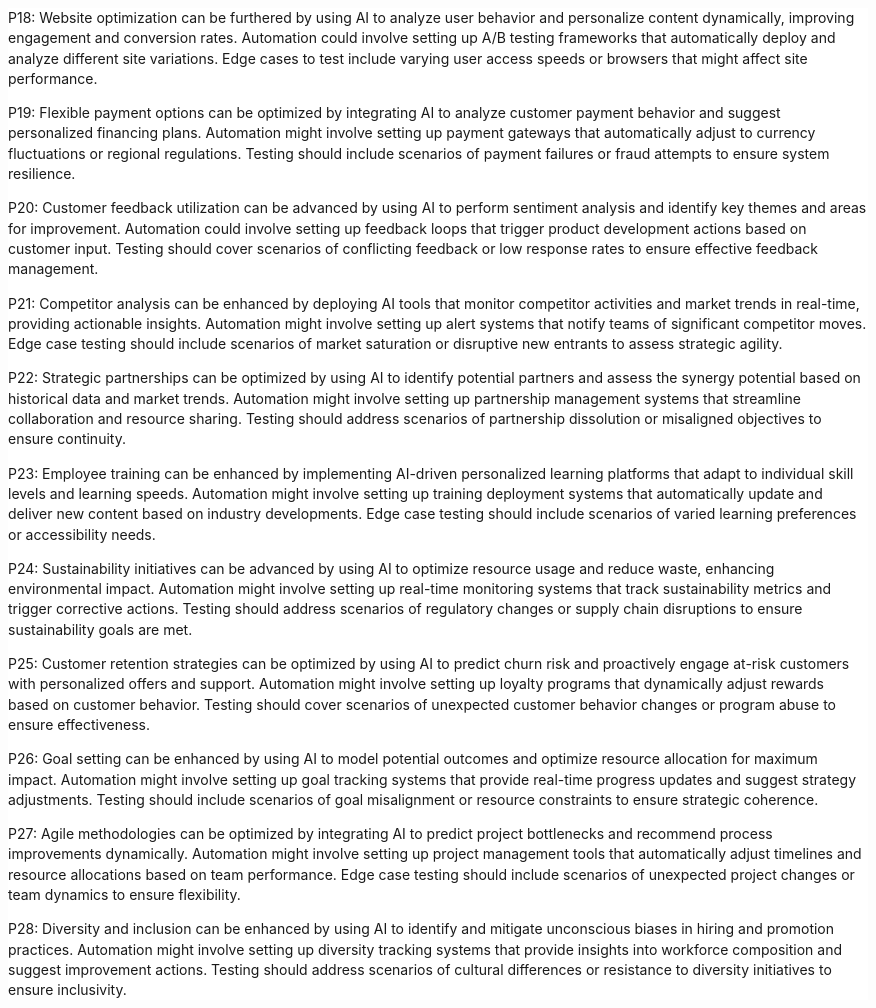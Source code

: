 P18: Website optimization can be furthered by using AI to analyze user behavior and personalize content dynamically, improving engagement and conversion rates. Automation could involve setting up A/B testing frameworks that automatically deploy and analyze different site variations. Edge cases to test include varying user access speeds or browsers that might affect site performance.

P19: Flexible payment options can be optimized by integrating AI to analyze customer payment behavior and suggest personalized financing plans. Automation might involve setting up payment gateways that automatically adjust to currency fluctuations or regional regulations. Testing should include scenarios of payment failures or fraud attempts to ensure system resilience.

P20: Customer feedback utilization can be advanced by using AI to perform sentiment analysis and identify key themes and areas for improvement. Automation could involve setting up feedback loops that trigger product development actions based on customer input. Testing should cover scenarios of conflicting feedback or low response rates to ensure effective feedback management.

P21: Competitor analysis can be enhanced by deploying AI tools that monitor competitor activities and market trends in real-time, providing actionable insights. Automation might involve setting up alert systems that notify teams of significant competitor moves. Edge case testing should include scenarios of market saturation or disruptive new entrants to assess strategic agility.

P22: Strategic partnerships can be optimized by using AI to identify potential partners and assess the synergy potential based on historical data and market trends. Automation might involve setting up partnership management systems that streamline collaboration and resource sharing. Testing should address scenarios of partnership dissolution or misaligned objectives to ensure continuity.

P23: Employee training can be enhanced by implementing AI-driven personalized learning platforms that adapt to individual skill levels and learning speeds. Automation might involve setting up training deployment systems that automatically update and deliver new content based on industry developments. Edge case testing should include scenarios of varied learning preferences or accessibility needs.

P24: Sustainability initiatives can be advanced by using AI to optimize resource usage and reduce waste, enhancing environmental impact. Automation might involve setting up real-time monitoring systems that track sustainability metrics and trigger corrective actions. Testing should address scenarios of regulatory changes or supply chain disruptions to ensure sustainability goals are met.

P25: Customer retention strategies can be optimized by using AI to predict churn risk and proactively engage at-risk customers with personalized offers and support. Automation might involve setting up loyalty programs that dynamically adjust rewards based on customer behavior. Testing should cover scenarios of unexpected customer behavior changes or program abuse to ensure effectiveness.

P26: Goal setting can be enhanced by using AI to model potential outcomes and optimize resource allocation for maximum impact. Automation might involve setting up goal tracking systems that provide real-time progress updates and suggest strategy adjustments. Testing should include scenarios of goal misalignment or resource constraints to ensure strategic coherence.

P27: Agile methodologies can be optimized by integrating AI to predict project bottlenecks and recommend process improvements dynamically. Automation might involve setting up project management tools that automatically adjust timelines and resource allocations based on team performance. Edge case testing should include scenarios of unexpected project changes or team dynamics to ensure flexibility.

P28: Diversity and inclusion can be enhanced by using AI to identify and mitigate unconscious biases in hiring and promotion practices. Automation might involve setting up diversity tracking systems that provide insights into workforce composition and suggest improvement actions. Testing should address scenarios of cultural differences or resistance to diversity initiatives to ensure inclusivity.
